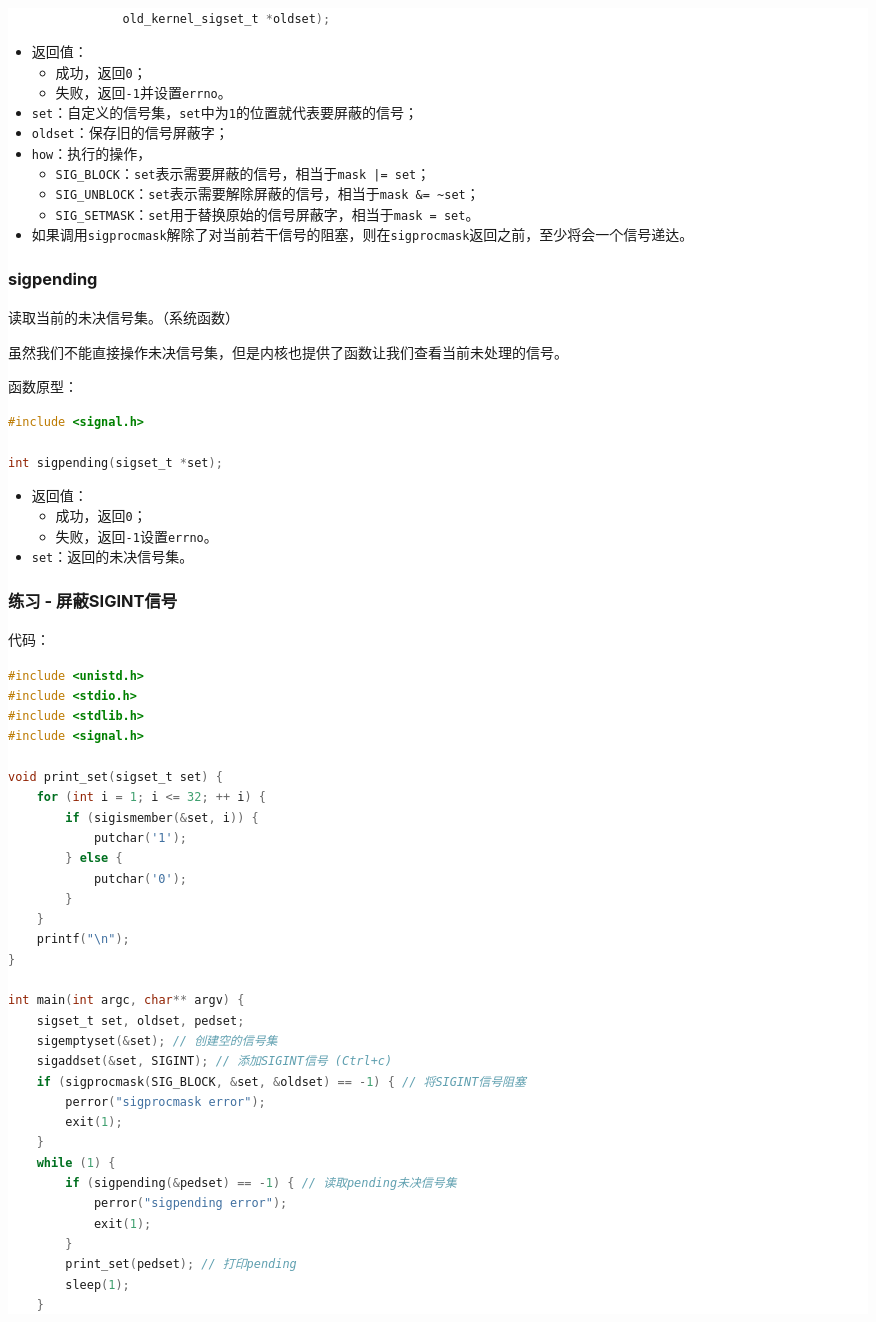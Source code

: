 ```c
                old_kernel_sigset_t *oldset);
```
- 返回值：
  - 成功，返回`0`；
  - 失败，返回`-1`并设置`errno`。
- `set`：自定义的信号集，`set`中为`1`的位置就代表要屏蔽的信号；
- `oldset`：保存旧的信号屏蔽字；
- `how`：执行的操作，
  - `SIG_BLOCK`：`set`表示需要屏蔽的信号，相当于`mask |= set`；
  - `SIG_UNBLOCK`：`set`表示需要解除屏蔽的信号，相当于`mask &= ~set`；
  - `SIG_SETMASK`：`set`用于替换原始的信号屏蔽字，相当于`mask = set`。
- 如果调用`sigprocmask`解除了对当前若干信号的阻塞，则在`sigprocmask`返回之前，至少将会一个信号递达。

### sigpending
读取当前的未决信号集。（系统函数）

虽然我们不能直接操作未决信号集，但是内核也提供了函数让我们查看当前未处理的信号。

函数原型：  
```c
#include <signal.h>

int sigpending(sigset_t *set);
```
- 返回值：
  - 成功，返回`0`；
  - 失败，返回`-1`设置`errno`。
- `set`：返回的未决信号集。

### 练习 - 屏蔽SIGINT信号
代码：  
```c
#include <unistd.h>
#include <stdio.h>
#include <stdlib.h>
#include <signal.h>

void print_set(sigset_t set) {
    for (int i = 1; i <= 32; ++ i) {
        if (sigismember(&set, i)) {
            putchar('1');
        } else {
            putchar('0');
        }
    }
    printf("\n");
}

int main(int argc, char** argv) {
    sigset_t set, oldset, pedset;
    sigemptyset(&set); // 创建空的信号集
    sigaddset(&set, SIGINT); // 添加SIGINT信号 (Ctrl+c)
    if (sigprocmask(SIG_BLOCK, &set, &oldset) == -1) { // 将SIGINT信号阻塞
        perror("sigprocmask error");
        exit(1);
    }
    while (1) {
        if (sigpending(&pedset) == -1) { // 读取pending未决信号集
            perror("sigpending error");
            exit(1);
        }
        print_set(pedset); // 打印pending
        sleep(1);
    }
```